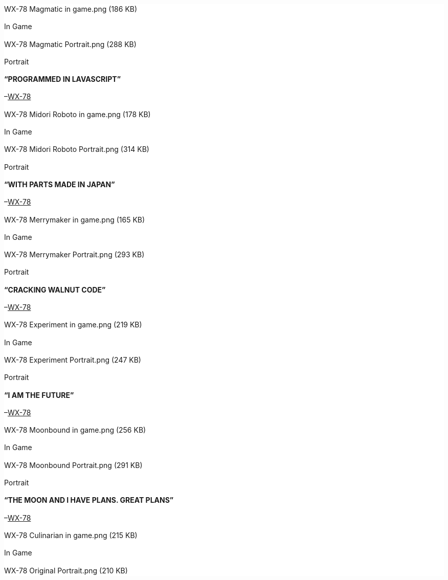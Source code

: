 WX-78 Magmatic in game.png (186 KB)

In Game

WX-78 Magmatic Portrait.png (288 KB)

Portrait

**“**PROGRAMMED IN LAVASCRIPT**”**

–[WX-78](/wiki/WX-78 "WX-78")

WX-78 Midori Roboto in game.png (178 KB)

In Game

WX-78 Midori Roboto Portrait.png (314 KB)

Portrait

**“**WITH PARTS MADE IN JAPAN**”**

–[WX-78](/wiki/WX-78 "WX-78")

WX-78 Merrymaker in game.png (165 KB)

In Game

WX-78 Merrymaker Portrait.png (293 KB)

Portrait

**“**CRACKING WALNUT CODE**”**

–[WX-78](/wiki/WX-78 "WX-78")

WX-78 Experiment in game.png (219 KB)

In Game

WX-78 Experiment Portrait.png (247 KB)

Portrait

**“**I AM THE FUTURE**”**

–[WX-78](/wiki/WX-78 "WX-78")

WX-78 Moonbound in game.png (256 KB)

In Game

WX-78 Moonbound Portrait.png (291 KB)

Portrait

**“**THE MOON AND I HAVE PLANS. GREAT PLANS**”**

–[WX-78](/wiki/WX-78 "WX-78")

WX-78 Culinarian in game.png (215 KB)

In Game

WX-78 Original Portrait.png (210 KB)
